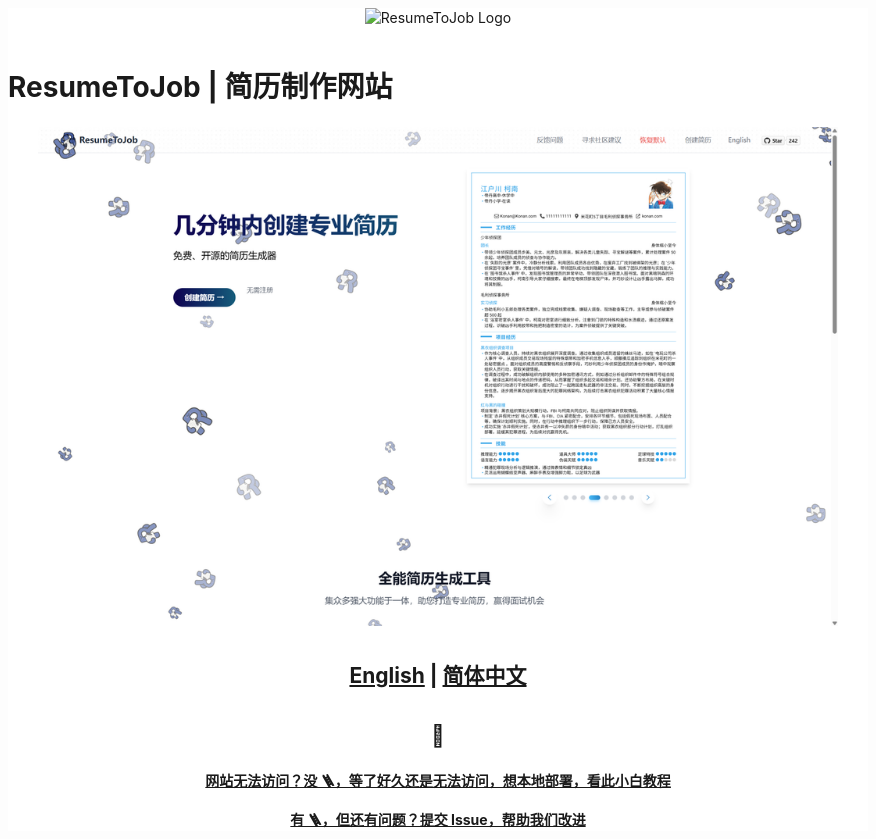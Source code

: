 <div align="center">
  <img src="public\logo-500.png" alt="ResumeToJob Logo" width="200" />
</div>

# ResumeToJob | 简历制作网站

<div align="center">
  <img src="public/assets/screenshot1.png" alt="ResumeToJob Screenshot" width="800" />
</div>

<div align="center">

## [English](#english-version) | [简体中文](#chinese-version)

## 🔗

#### [网站无法访问？没 🪜，等了好久还是无法访问，想本地部署，看此小白教程](DEPLOYMENT_TUTORIAL.md)

#### [有 🪜，但还有问题？提交 Issue，帮助我们改进](https://github.com/ltlylfun/ResumeToJob/issues)
